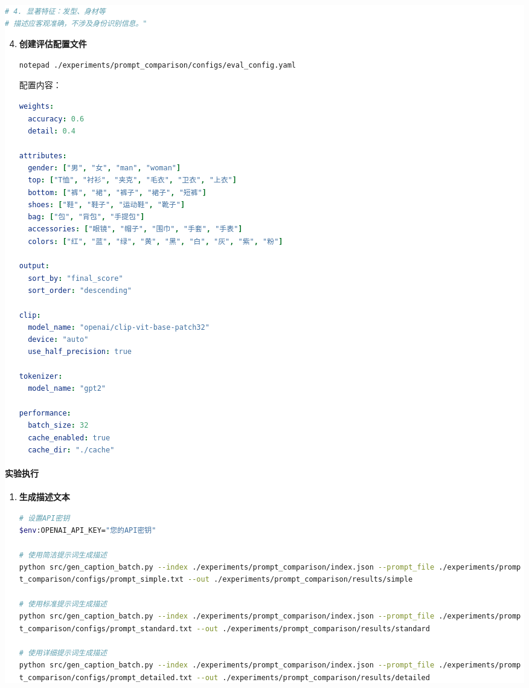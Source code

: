    ```bash
   # 4. 显著特征：发型、身材等
   # 描述应客观准确，不涉及身份识别信息。"
   ```

4. **创建评估配置文件**
   ```bash
   notepad ./experiments/prompt_comparison/configs/eval_config.yaml
   ```
   
   配置内容：
   ```yaml
   weights:
     accuracy: 0.6
     detail: 0.4
   
   attributes:
     gender: ["男", "女", "man", "woman"]
     top: ["T恤", "衬衫", "夹克", "毛衣", "卫衣", "上衣"]
     bottom: ["裤", "裙", "裤子", "裙子", "短裤"]
     shoes: ["鞋", "鞋子", "运动鞋", "靴子"]
     bag: ["包", "背包", "手提包"]
     accessories: ["眼镜", "帽子", "围巾", "手套", "手表"]
     colors: ["红", "蓝", "绿", "黄", "黑", "白", "灰", "紫", "粉"]
   
   output:
     sort_by: "final_score"
     sort_order: "descending"
   
   clip:
     model_name: "openai/clip-vit-base-patch32"
     device: "auto"
     use_half_precision: true
   
   tokenizer:
     model_name: "gpt2"
   
   performance:
     batch_size: 32
     cache_enabled: true
     cache_dir: "./cache"
   ```

#### 实验执行

1. **生成描述文本**
   ```bash
   # 设置API密钥
   $env:OPENAI_API_KEY="您的API密钥"
   
   # 使用简洁提示词生成描述
   python src/gen_caption_batch.py --index ./experiments/prompt_comparison/index.json --prompt_file ./experiments/prompt_comparison/configs/prompt_simple.txt --out ./experiments/prompt_comparison/results/simple
   
   # 使用标准提示词生成描述
   python src/gen_caption_batch.py --index ./experiments/prompt_comparison/index.json --prompt_file ./experiments/prompt_comparison/configs/prompt_standard.txt --out ./experiments/prompt_comparison/results/standard
   
   # 使用详细提示词生成描述
   python src/gen_caption_batch.py --index ./experiments/prompt_comparison/index.json --prompt_file ./experiments/prompt_comparison/configs/prompt_detailed.txt --out ./experiments/prompt_comparison/results/detailed
   ```
